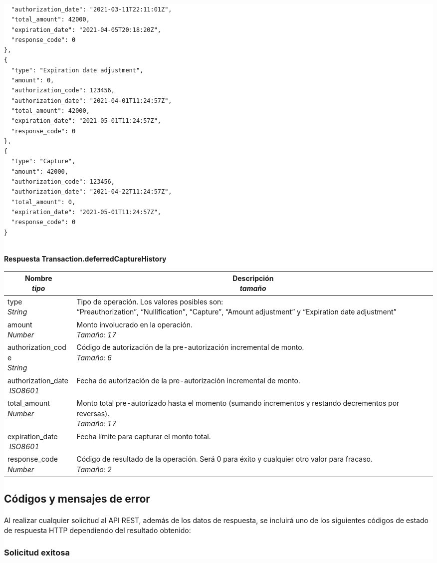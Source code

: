 ```http
  "authorization_date": "2021-03-11T22:11:01Z",
  "total_amount": 42000,
  "expiration_date": "2021-04-05T20:18:20Z",
  "response_code": 0
},
{
  "type": "Expiration date adjustment",
  "amount": 0,
  "authorization_code": 123456,
  "authorization_date": "2021-04-01T11:24:57Z",
  "total_amount": 42000,
  "expiration_date": "2021-05-01T11:24:57Z",
  "response_code": 0
},
{
  "type": "Capture",
  "amount": 42000,
  "authorization_code": 123456,
  "authorization_date": "2021-04-22T11:24:57Z",
  "total_amount": 0,
  "expiration_date": "2021-05-01T11:24:57Z",
  "response_code": 0
}


```

<strong>Respuesta Transaction.deferredCaptureHistory</strong>

Nombre  <br> <i> tipo </i> | Descripción <br><i>tamaño</i>
------   | -----------
type  <br> <i> String </i> | Tipo de operación. Los valores posibles son:<br>“Preauthorization”, “Nullification”, “Capture”, “Amount adjustment” y “Expiration date adjustment”
amount  <br> <i> Number </i> | Monto involucrado en la operación.<br><i>Tamaño: 17</i>
authorization_code  <br> <i> String </i> | Código de autorización de la pre-autorización incremental de monto. <br><i>Tamaño: 6</i>
authorization_date  <br> <i> ISO8601 </i> | Fecha de autorización de la pre-autorización incremental de monto.
total_amount <br><i>Number</i>| Monto total pre-autorizado hasta el momento (sumando incrementos y restando decrementos por reversas).<br><i>Tamaño: 17</i>
expiration_date  <br> <i> ISO8601 </i> | Fecha límite para capturar el monto total.
response_code  <br> <i> Number </i> | Código de resultado de la operación. Será 0 para éxito y cualquier otro valor para fracaso. <br><i>Tamaño: 2</i>


## Códigos y mensajes de error

Al realizar cualquier solicitud al API REST, además de los datos de respuesta, se incluirá uno de los siguientes códigos de estado de respuesta HTTP dependiendo del resultado obtenido:  

### Solicitud exitosa
